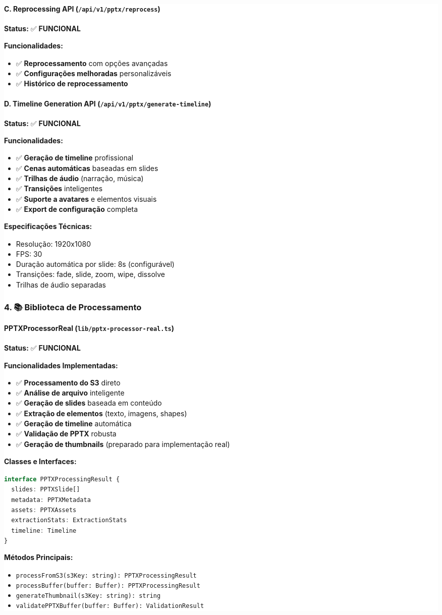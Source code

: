 #### **C. Reprocessing API** (`/api/v1/pptx/reprocess`)
**Status:** ✅ **FUNCIONAL**

**Funcionalidades:**
- ✅ **Reprocessamento** com opções avançadas
- ✅ **Configurações melhoradas** personalizáveis
- ✅ **Histórico de reprocessamento**

#### **D. Timeline Generation API** (`/api/v1/pptx/generate-timeline`)
**Status:** ✅ **FUNCIONAL**

**Funcionalidades:**
- ✅ **Geração de timeline** profissional
- ✅ **Cenas automáticas** baseadas em slides
- ✅ **Trilhas de áudio** (narração, música)
- ✅ **Transições** inteligentes
- ✅ **Suporte a avatares** e elementos visuais
- ✅ **Export de configuração** completa

**Especificações Técnicas:**
- Resolução: 1920x1080
- FPS: 30
- Duração automática por slide: 8s (configurável)
- Transições: fade, slide, zoom, wipe, dissolve
- Trilhas de áudio separadas

### **4. 📚 Biblioteca de Processamento**

#### **PPTXProcessorReal** (`lib/pptx-processor-real.ts`)
**Status:** ✅ **FUNCIONAL**

**Funcionalidades Implementadas:**
- ✅ **Processamento do S3** direto
- ✅ **Análise de arquivo** inteligente
- ✅ **Geração de slides** baseada em conteúdo
- ✅ **Extração de elementos** (texto, imagens, shapes)
- ✅ **Geração de timeline** automática
- ✅ **Validação de PPTX** robusta
- ✅ **Geração de thumbnails** (preparado para implementação real)

**Classes e Interfaces:**
```typescript
interface PPTXProcessingResult {
  slides: PPTXSlide[]
  metadata: PPTXMetadata
  assets: PPTXAssets
  extractionStats: ExtractionStats
  timeline: Timeline
}
```

**Métodos Principais:**
- `processFromS3(s3Key: string): PPTXProcessingResult`
- `processBuffer(buffer: Buffer): PPTXProcessingResult`
- `generateThumbnail(s3Key: string): string`
- `validatePPTXBuffer(buffer: Buffer): ValidationResult`
